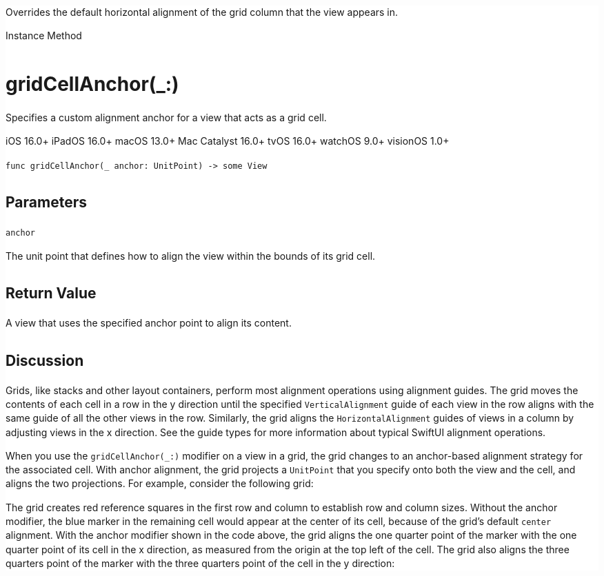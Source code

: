 Overrides the default horizontal alignment of the grid column that the view
appears in.

Instance Method

# gridCellAnchor(_:)

Specifies a custom alignment anchor for a view that acts as a grid cell.

iOS 16.0+  iPadOS 16.0+  macOS 13.0+  Mac Catalyst 16.0+  tvOS 16.0+  watchOS
9.0+  visionOS 1.0+

    
    
    func gridCellAnchor(_ anchor: UnitPoint) -> some View
    

##  Parameters

`anchor`

    

The unit point that defines how to align the view within the bounds of its
grid cell.

## Return Value

A view that uses the specified anchor point to align its content.

## Discussion

Grids, like stacks and other layout containers, perform most alignment
operations using alignment guides. The grid moves the contents of each cell in
a row in the y direction until the specified `VerticalAlignment` guide of each
view in the row aligns with the same guide of all the other views in the row.
Similarly, the grid aligns the `HorizontalAlignment` guides of views in a
column by adjusting views in the x direction. See the guide types for more
information about typical SwiftUI alignment operations.

When you use the `gridCellAnchor(_:)` modifier on a view in a grid, the grid
changes to an anchor-based alignment strategy for the associated cell. With
anchor alignment, the grid projects a `UnitPoint` that you specify onto both
the view and the cell, and aligns the two projections. For example, consider
the following grid:

The grid creates red reference squares in the first row and column to
establish row and column sizes. Without the anchor modifier, the blue marker
in the remaining cell would appear at the center of its cell, because of the
grid’s default `center` alignment. With the anchor modifier shown in the code
above, the grid aligns the one quarter point of the marker with the one
quarter point of its cell in the x direction, as measured from the origin at
the top left of the cell. The grid also aligns the three quarters point of the
marker with the three quarters point of the cell in the y direction:
